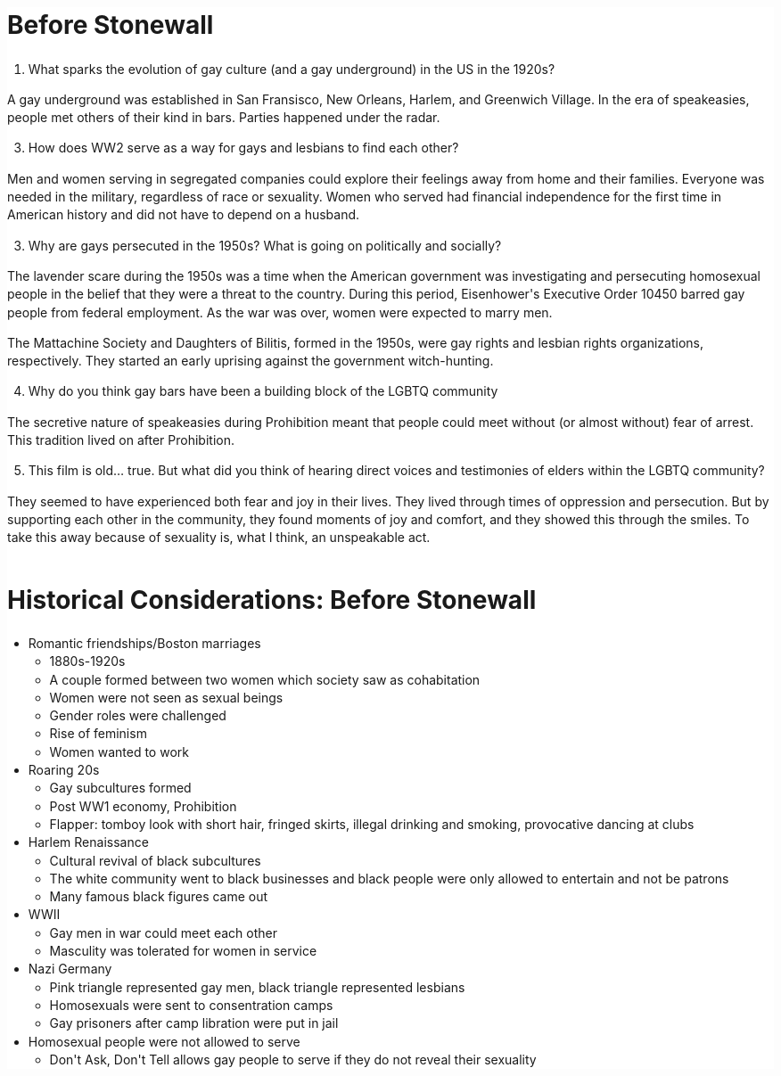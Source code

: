 # Before Stonewall

1. What sparks the evolution of gay culture (and a gay underground) in the US in the 1920s?

A gay underground was established in San Fransisco, New Orleans, Harlem, and Greenwich Village. In the era of speakeasies, people met others of their kind in bars. Parties happened under the radar.

3. How does WW2 serve as a way for gays and lesbians to find each other?

Men and women serving in segregated companies could explore their feelings away from home and their families. Everyone was needed in the military, regardless of race or sexuality. Women who served had financial independence for the first time in American history and did not have to depend on a husband.

3. Why are gays persecuted in the 1950s? What is going on politically and socially?

The lavender scare during the 1950s was a time when the American government was investigating and persecuting homosexual people in the belief that they were a threat to the country. During this period, Eisenhower's Executive Order 10450 barred gay people from federal employment. As the war was over, women were expected to marry men.

The Mattachine Society and Daughters of Bilitis, formed in the 1950s, were gay rights and lesbian rights organizations, respectively. They started an early uprising against the government witch-hunting.

4. Why do you think gay bars have been a building block of the LGBTQ community

The secretive nature of speakeasies during Prohibition meant that people could meet without (or almost without) fear of arrest. This tradition lived on after Prohibition.

5. This film is old… true. But what did you think of hearing direct voices and testimonies of elders within the LGBTQ community? 

They seemed to have experienced both fear and joy in their lives. They lived through times of oppression and persecution. But by supporting each other in the community, they found moments of joy and comfort, and they showed this through the smiles. To take this away because of sexuality is, what I think, an unspeakable act.

# Historical Considerations: Before Stonewall

- Romantic friendships/Boston marriages
    - 1880s-1920s
    - A couple formed between two women which society saw as cohabitation
    - Women were not seen as sexual beings
    - Gender roles were challenged
    - Rise of feminism
    - Women wanted to work
- Roaring 20s
    - Gay subcultures formed
    - Post WW1 economy, Prohibition
    - Flapper: tomboy look with short hair, fringed skirts, illegal drinking and smoking, provocative dancing at clubs
- Harlem Renaissance
    - Cultural revival of black subcultures
    - The white community went to black businesses and black people were only allowed to entertain and not be patrons
    - Many famous black figures came out
- WWII
    - Gay men in war could meet each other
    - Masculity was tolerated for women in service
- Nazi Germany
    - Pink triangle represented gay men, black triangle represented lesbians
    - Homosexuals were sent to consentration camps
    - Gay prisoners after camp libration were put in jail
- Homosexual people were not allowed to serve
    - Don't Ask, Don't Tell allows gay people to serve if they do not reveal their sexuality